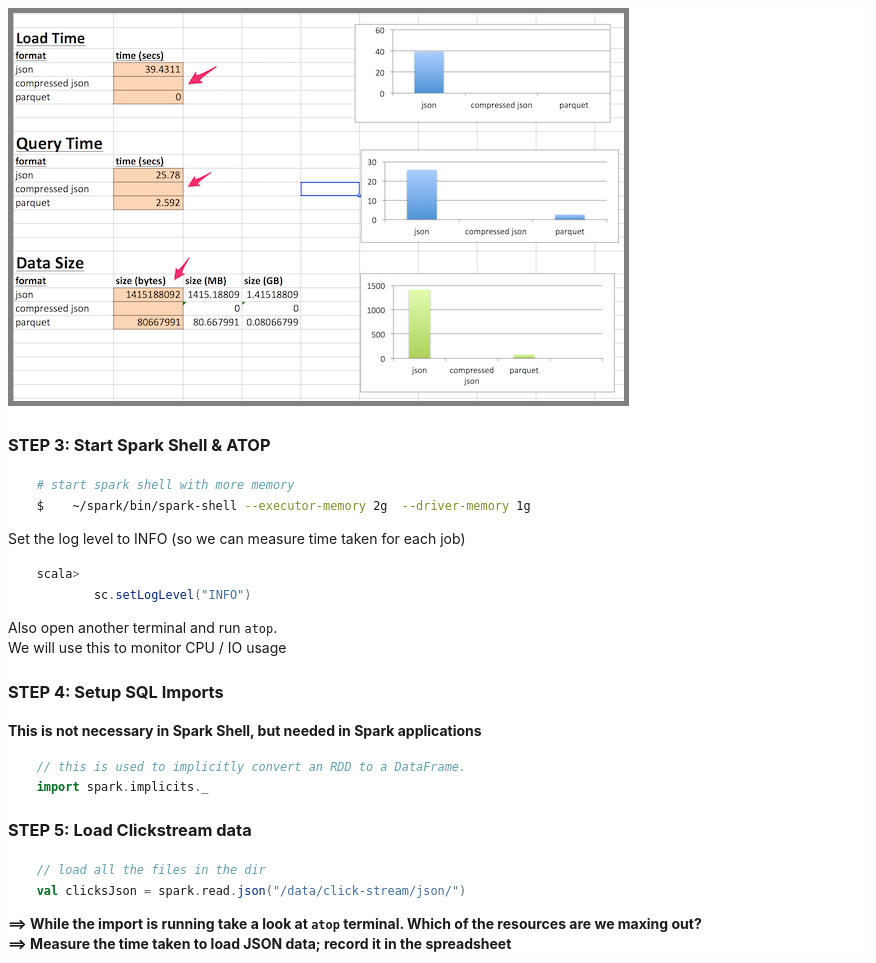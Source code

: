 <a href="../assets/images/5.3a.png"><img src="../assets/images/5.3a-small.png" style="border: 5px solid grey; max-width:100%;"/></a>


### STEP 3: Start Spark Shell & ATOP


```bash
    # start spark shell with more memory
    $    ~/spark/bin/spark-shell --executor-memory 2g  --driver-memory 1g
```


Set the log level to INFO (so we can measure time taken for each job)
```scala
    scala>
            sc.setLogLevel("INFO")
```

Also open another terminal and run `atop`.  
We will use this to monitor CPU / IO usage

### STEP 4: Setup SQL Imports

**This is not necessary in Spark Shell, but needed in Spark applications**
```scala
    // this is used to implicitly convert an RDD to a DataFrame.
    import spark.implicits._
```

### STEP 5: Load Clickstream data
```scala
    // load all the files in the dir
    val clicksJson = spark.read.json("/data/click-stream/json/")
```

**==> While the import is running take a look at `atop` terminal.  Which of the resources are we maxing out?**  
**==> Measure the time taken to load JSON data; record it in the spreadsheet**  
